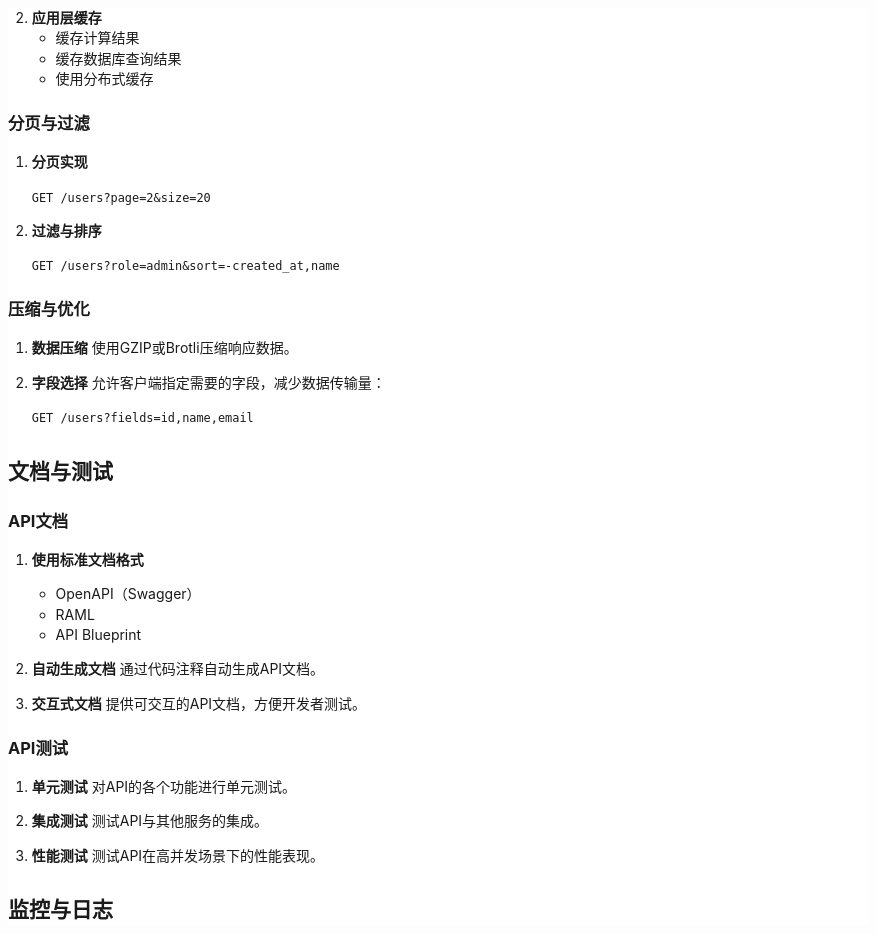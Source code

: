 2. **应用层缓存**
   - 缓存计算结果
   - 缓存数据库查询结果
   - 使用分布式缓存

### 分页与过滤

1. **分页实现**
   ```
   GET /users?page=2&size=20
   ```

2. **过滤与排序**
   ```
   GET /users?role=admin&sort=-created_at,name
   ```

### 压缩与优化

1. **数据压缩**
   使用GZIP或Brotli压缩响应数据。

2. **字段选择**
   允许客户端指定需要的字段，减少数据传输量：
   ```
   GET /users?fields=id,name,email
   ```

## 文档与测试

### API文档

1. **使用标准文档格式**
   - OpenAPI（Swagger）
   - RAML
   - API Blueprint

2. **自动生成文档**
   通过代码注释自动生成API文档。

3. **交互式文档**
   提供可交互的API文档，方便开发者测试。

### API测试

1. **单元测试**
   对API的各个功能进行单元测试。

2. **集成测试**
   测试API与其他服务的集成。

3. **性能测试**
   测试API在高并发场景下的性能表现。

## 监控与日志
